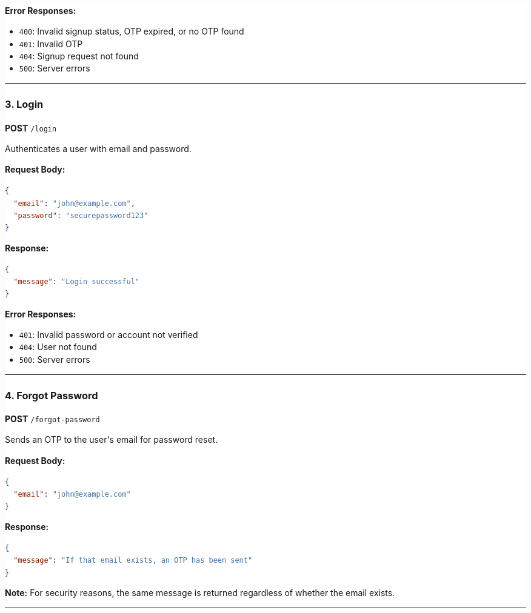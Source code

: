 **Error Responses:**
- `400`: Invalid signup status, OTP expired, or no OTP found
- `401`: Invalid OTP
- `404`: Signup request not found
- `500`: Server errors

---

### 3. Login
**POST** `/login`

Authenticates a user with email and password.

**Request Body:**
```json
{
  "email": "john@example.com",
  "password": "securepassword123"
}
```

**Response:**
```json
{
  "message": "Login successful"
}
```

**Error Responses:**
- `401`: Invalid password or account not verified
- `404`: User not found
- `500`: Server errors

---

### 4. Forgot Password
**POST** `/forgot-password`

Sends an OTP to the user's email for password reset.

**Request Body:**
```json
{
  "email": "john@example.com"
}
```

**Response:**
```json
{
  "message": "If that email exists, an OTP has been sent"
}
```

**Note:** For security reasons, the same message is returned regardless of whether the email exists.

---